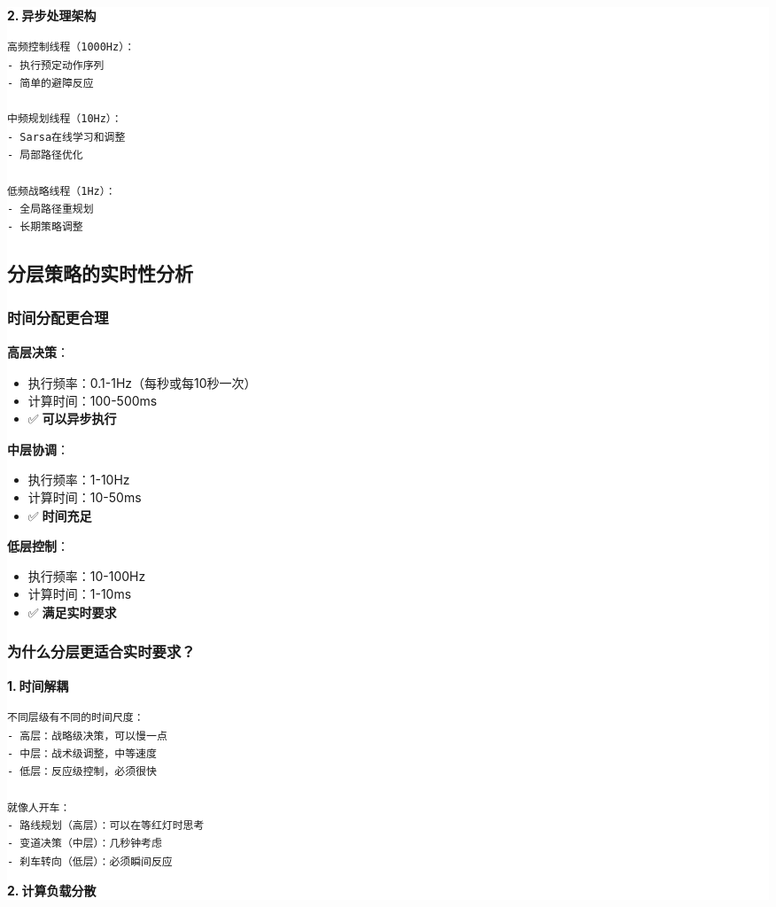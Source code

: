 **2. 异步处理架构**

```
高频控制线程（1000Hz）：
- 执行预定动作序列
- 简单的避障反应

中频规划线程（10Hz）：
- Sarsa在线学习和调整
- 局部路径优化

低频战略线程（1Hz）：
- 全局路径重规划
- 长期策略调整
```

## 分层策略的实时性分析

### 时间分配更合理

**高层决策**：

- 执行频率：0.1-1Hz（每秒或每10秒一次）
- 计算时间：100-500ms
- ✅ **可以异步执行**

**中层协调**：

- 执行频率：1-10Hz
- 计算时间：10-50ms
- ✅ **时间充足**

**低层控制**：

- 执行频率：10-100Hz
- 计算时间：1-10ms
- ✅ **满足实时要求**

### 为什么分层更适合实时要求？

**1. 时间解耦**

```
不同层级有不同的时间尺度：
- 高层：战略级决策，可以慢一点
- 中层：战术级调整，中等速度
- 低层：反应级控制，必须很快

就像人开车：
- 路线规划（高层）：可以在等红灯时思考
- 变道决策（中层）：几秒钟考虑
- 刹车转向（低层）：必须瞬间反应
```

**2. 计算负载分散**
